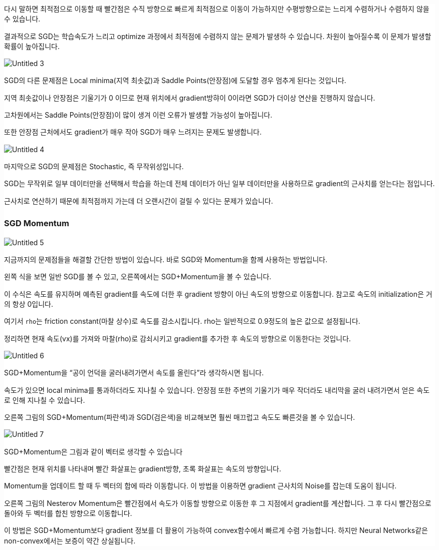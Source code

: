 다시 말하면 최적점으로 이동할 때 빨간점은 수직 방향으로 빠르게 최적점으로 이동이 가능하지만 수평방향으로는 느리게 수렴하거나 수렴하지 않을 수 있습니다.

결과적으로 SGD는 학습속도가 느리고 optimize 과정에서 최적점에 수렴하지 않는 문제가 발생하 수 있습니다. 차원이 높아질수록 이 문제가 발생할 확률이 높아집니다.

![Untitled 3](https://user-images.githubusercontent.com/80799025/236252691-af7337d5-b08e-461a-8249-87e1788cf2f4.png)

SGD의 다른 문제점은 Local minima(지역 최솟값)과 Saddle Points(안장점)에 도달할 경우 멈추게 된다는 것입니다.

지역 최솟값이나 안장점은 기울기가 0 이므로 현재 위치에서  gradient방햐이 0이라면 SGD가 더이상 연산을 진행하지 않습니다.

고차원에서는  Saddle Points(안장점)이 많이 생겨 이런 오류가 발생할 가능성이 높아집니다.

또한 안장점 근처에서도 gradient가 매우 작아 SGD가 매우 느려지는 문제도 발생합니다.

![Untitled 4](https://user-images.githubusercontent.com/80799025/236252713-0a76bfa1-e02f-4ba2-b30c-779e8f7e66b9.png)

마지막으로 SGD의 문제점은 Stochastic, 즉 무작위성입니다.

SGD는 무작위로 일부 데이터만을 선택해서 학습을 하는데 전체 데이터가 아닌 일부 데이터만을 사용하므로 gradient의 근사치를 얻는다는 점입니다.

근사치로 연산하기 때문에 최적점까지 가는데 더 오랜시간이 걸릴 수 있다는 문제가 있습니다.

### SGD Momentum

![Untitled 5](https://user-images.githubusercontent.com/80799025/236252729-6046ed89-ae78-4261-8739-bc1402fb874d.png)

지금까지의 문제점들을 해결할 간단한 방법이 있습니다. 바로 SGD와 Momentum을 함께 사용하는 방법입니다.

왼쪽 식을 보면 일반 SGD를 볼 수 있고, 오른쪽에서는 SGD+Momentum을 볼 수 있습니다.

이 수식은 속도를 유지하며 예측된 gradient를 속도에 더한 후 gradient 방향이 아닌 속도의 방향으로 이동합니다. 참고로 속도의 initialization은 거의 항상 0입니다.

여기서 `rho`는 friction constant(마찰 상수)로 속도를 감소시킵니다.  rho는 일반적으로 0.9정도의 높은 값으로 설정됩니다.

정리하면 현재 속도(vx)를 가져와 마찰(rho)로 감쇠시키고 gradient를 추가한 후 속도의 방향으로 이동한다는 것입니다. 

![Untitled 6](https://user-images.githubusercontent.com/80799025/236252778-c0a1471c-d538-4452-bec7-63035b6cb66e.png)

SGD+Momentum을 “공이 언덕을 굴러내려가면서 속도를 올린다”라 생각하시면 됩니다.

속도가 있으면 local minima를 통과하더라도 지나칠 수 있습니다. 안장점 또한 주변의 기울기가 매우 작더라도 내리막을 굴러 내려가면서 얻은 속도로 인해 지나칠 수 있습니다.

오른쪽 그림의 SGD+Momentum(파란색)과 SGD(검은색)을 비교해보면 훨씬 매끄럽고 속도도 빠른것을 볼 수 있습니다.

![Untitled 7](https://user-images.githubusercontent.com/80799025/236252789-786252cd-1ecb-4887-82ee-30d58c8f0f01.png)

SGD+Momentum은 그림과 같이 벡터로 생각할 수 있습니다

빨간점은 현재 위치를 나타내며 빨간 화살표는 gradient방향, 초록 화살표는 속도의 방향입니다.

Momentum을 업데이트 할 때 두 벡터의 합에 따라 이동합니다. 이 방법을 이용하면 gradient 근사치의 Noise를 잡는데 도움이 됩니다.

오른쪽 그림의 Nesterov Momentum은 빨간점에서 속도가 이동할 방향으로 이동한 후 그 지점에서 gradient를 계산합니다. 그 후 다시 빨간점으로 돌아와 두 벡터를 합친 방향으로 이동합니다.

이 방법은 SGD+Momentum보다 gradient 정보를 더 활용이 가능하여 convex함수에서 빠르게 수렴 가능합니다.  하지만 Neural Networks같은 non-convex에서는 보증이 약간 상실됩니다. 
